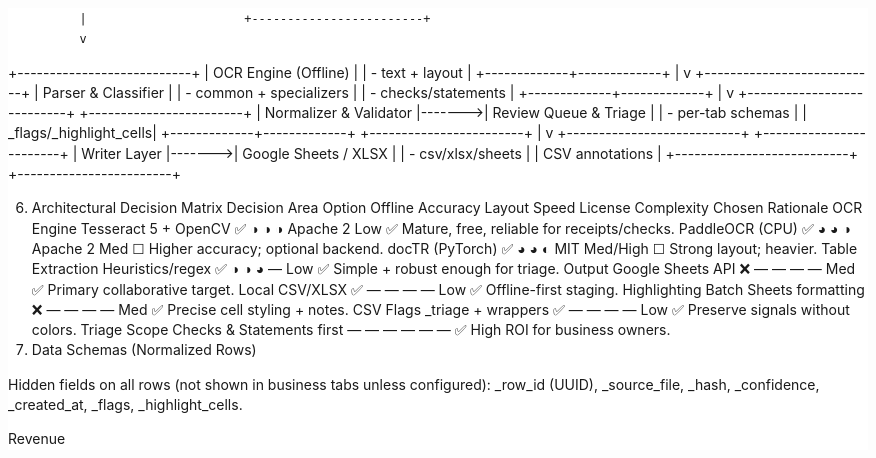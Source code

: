               |                      +------------------------+
              v
+---------------------------+
| OCR Engine (Offline)      |
|  - text + layout          |
+-------------+-------------+
              |
              v
+---------------------------+
| Parser & Classifier       |
|  - common + specializers  |
|  - checks/statements      |
+-------------+-------------+
              |
              v
+---------------------------+        +------------------------+
| Normalizer & Validator    |------->| Review Queue & Triage  |
|  - per-tab schemas        |        | _flags/_highlight_cells|
+-------------+-------------+        +------------------------+
              |
              v
+---------------------------+        +------------------------+
| Writer Layer              |------->| Google Sheets / XLSX   |
|  - csv/xlsx/sheets        |        | CSV annotations        |
+---------------------------+        +------------------------+

6) Architectural Decision Matrix
Decision Area	Option	Offline	Accuracy	Layout	Speed	License	Complexity	Chosen	Rationale
OCR Engine	Tesseract 5 + OpenCV	✅	◑	◑	◑	Apache 2	Low	✅	Mature, free, reliable for receipts/checks.
	PaddleOCR (CPU)	✅	◕	◕	◑	Apache 2	Med	☐	Higher accuracy; optional backend.
	docTR (PyTorch)	✅	◕	◕	◐	MIT	Med/High	☐	Strong layout; heavier.
Table Extraction	Heuristics/regex	✅	◑	◑	◕	—	Low	✅	Simple + robust enough for triage.
Output	Google Sheets API	❌	—	—	—	—	Med	✅	Primary collaborative target.
	Local CSV/XLSX	✅	—	—	—	—	Low	✅	Offline-first staging.
Highlighting	Batch Sheets formatting	❌	—	—	—	—	Med	✅	Precise cell styling + notes.
CSV Flags	_triage + wrappers	✅	—	—	—	—	Low	✅	Preserve signals without colors.
Triage Scope	Checks & Statements first	—	—	—	—	—	—	✅	High ROI for business owners.
7) Data Schemas (Normalized Rows)

Hidden fields on all rows (not shown in business tabs unless configured):
_row_id (UUID), _source_file, _hash, _confidence, _created_at, _flags, _highlight_cells.

Revenue
